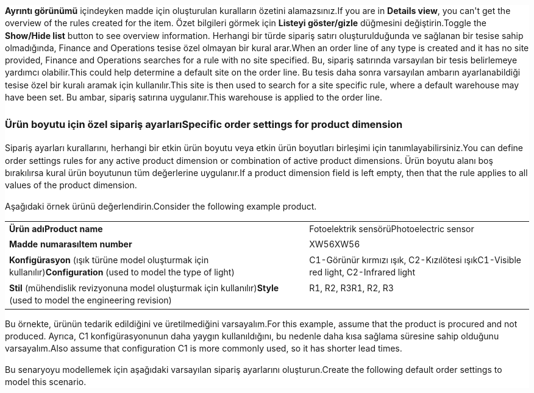 <span data-ttu-id="0db07-175">**Ayrıntı görünümü** içindeyken madde için oluşturulan kuralların özetini alamazsınız.</span><span class="sxs-lookup"><span data-stu-id="0db07-175">If you are in **Details view**, you can't get the overview of the rules created for the item.</span></span> <span data-ttu-id="0db07-176">Özet bilgileri görmek için **Listeyi göster/gizle** düğmesini değiştirin.</span><span class="sxs-lookup"><span data-stu-id="0db07-176">Toggle the **Show/Hide list** button to see overview information.</span></span> <span data-ttu-id="0db07-177">Herhangi bir türde sipariş satırı oluşturulduğunda ve sağlanan bir tesise sahip olmadığında, Finance and Operations tesise özel olmayan bir kural arar.</span><span class="sxs-lookup"><span data-stu-id="0db07-177">When an order line of any type is created and it has no site provided, Finance and Operations searches for a rule with no site specified.</span></span> <span data-ttu-id="0db07-178">Bu, sipariş satırında varsayılan bir tesis belirlemeye yardımcı olabilir.</span><span class="sxs-lookup"><span data-stu-id="0db07-178">This could help determine a default site on the order line.</span></span> <span data-ttu-id="0db07-179">Bu tesis daha sonra varsayılan ambarın ayarlanabildiği tesise özel bir kuralı aramak için kullanılır.</span><span class="sxs-lookup"><span data-stu-id="0db07-179">This site is then used to search for a site specific rule, where a default warehouse may have been set.</span></span> <span data-ttu-id="0db07-180">Bu ambar, sipariş satırına uygulanır.</span><span class="sxs-lookup"><span data-stu-id="0db07-180">This warehouse is applied to the order line.</span></span>

### <a name="specific-order-settings-for-product-dimension"></a><span data-ttu-id="0db07-181">Ürün boyutu için özel sipariş ayarları</span><span class="sxs-lookup"><span data-stu-id="0db07-181">Specific order settings for product dimension</span></span>

<span data-ttu-id="0db07-182">Sipariş ayarları kurallarını, herhangi bir etkin ürün boyutu veya etkin ürün boyutları birleşimi için tanımlayabilirsiniz.</span><span class="sxs-lookup"><span data-stu-id="0db07-182">You can define order settings rules for any active product dimension or combination of active product dimensions.</span></span> <span data-ttu-id="0db07-183">Ürün boyutu alanı boş bırakılırsa kural ürün boyutunun tüm değerlerine uygulanır.</span><span class="sxs-lookup"><span data-stu-id="0db07-183">If a product dimension field is left empty, then that the rule applies to all values of the product dimension.</span></span> 

<span data-ttu-id="0db07-184">Aşağıdaki örnek ürünü değerlendirin.</span><span class="sxs-lookup"><span data-stu-id="0db07-184">Consider the following example product.</span></span>

|                                                     |                                         |
|-----------------------------------------------------|-----------------------------------------|
| <span data-ttu-id="0db07-185">**Ürün adı**</span><span class="sxs-lookup"><span data-stu-id="0db07-185">**Product name**</span></span>                                    | <span data-ttu-id="0db07-186">Fotoelektrik sensörü</span><span class="sxs-lookup"><span data-stu-id="0db07-186">Photoelectric sensor</span></span>                    |
| <span data-ttu-id="0db07-187">**Madde numarası**</span><span class="sxs-lookup"><span data-stu-id="0db07-187">**Item number**</span></span>                                     | <span data-ttu-id="0db07-188">XW56</span><span class="sxs-lookup"><span data-stu-id="0db07-188">XW56</span></span>                                    |
| <span data-ttu-id="0db07-189">**Konfigürasyon** (ışık türüne model oluşturmak için kullanılır)</span><span class="sxs-lookup"><span data-stu-id="0db07-189">**Configuration** (used to model the type of light)</span></span> | <span data-ttu-id="0db07-190">C1-Görünür kırmızı ışık, C2-Kızılötesi ışık</span><span class="sxs-lookup"><span data-stu-id="0db07-190">C1-Visible red light, C2-Infrared light</span></span> |
| <span data-ttu-id="0db07-191">**Stil** (mühendislik revizyonuna model oluşturmak için kullanılır)</span><span class="sxs-lookup"><span data-stu-id="0db07-191">**Style** (used to model the engineering revision)</span></span>  | <span data-ttu-id="0db07-192">R1, R2, R3</span><span class="sxs-lookup"><span data-stu-id="0db07-192">R1, R2, R3</span></span>                              |

<span data-ttu-id="0db07-193">Bu örnekte, ürünün tedarik edildiğini ve üretilmediğini varsayalım.</span><span class="sxs-lookup"><span data-stu-id="0db07-193">For this example, assume that the product is procured and not produced.</span></span> <span data-ttu-id="0db07-194">Ayrıca, C1 konfigürasyonunun daha yaygın kullanıldığını, bu nedenle daha kısa sağlama süresine sahip olduğunu varsayalım.</span><span class="sxs-lookup"><span data-stu-id="0db07-194">Also assume that configuration C1 is more commonly used, so it has shorter lead times.</span></span> 

<span data-ttu-id="0db07-195">Bu senaryoyu modellemek için aşağıdaki varsayılan sipariş ayarlarını oluşturun.</span><span class="sxs-lookup"><span data-stu-id="0db07-195">Create the following default order settings to model this scenario.</span></span>
